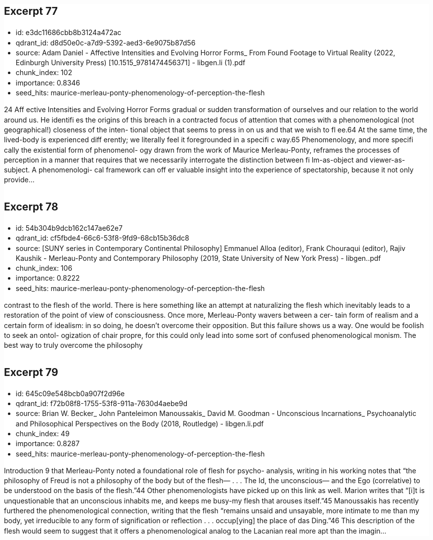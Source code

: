 ## Excerpt 77
- id: e3dc11686cbb8b3124a472ac
- qdrant_id: d8d50e0c-a7d9-5392-aed3-6e9075b87d56
- source: Adam Daniel - Affective Intensities and Evolving Horror Forms_ From Found Footage to Virtual Reality (2022, Edinburgh University Press) [10.1515_9781474456371] - libgen.li (1).pdf
- chunk_index: 102
- importance: 0.8346
- seed_hits: maurice-merleau-ponty-phenomenology-of-perception-the-flesh

24 Aff ective Intensities and Evolving Horror Forms gradual or sudden transformation of ourselves and our relation to the world around us. He identifi es the origins of this breach in a contracted focus of attention that comes with a phenomenological (not geographical!) closeness of the inten- tional object that seems to press in on us and that we wish to fl ee.64 At the same time, the lived-body is experienced diff erently; we literally feel it foregrounded in a specifi c way.65 Phenomenology, and more specifi cally the existential form of phenomenol- ogy drawn from the work of Maurice Merleau-Ponty, reframes the processes of perception in a manner that requires that we necessarily interrogate the distinction between fi lm-as-object and viewer-as-subject. A phenomenologi- cal framework can off er valuable insight into the experience of spectatorship, because it not only provide…

## Excerpt 78
- id: 54b304b9dcb162c147ae62e7
- qdrant_id: cf5fbde4-66c6-53f8-9fd9-68cb15b36dc8
- source: [SUNY series in Contemporary Continental Philosophy] Emmanuel Alloa (editor), Frank Chouraqui (editor), Rajiv Kaushik - Merleau-Ponty and Contemporary Philosophy (2019, State University of New York Press) - libgen..pdf
- chunk_index: 106
- importance: 0.8222
- seed_hits: maurice-merleau-ponty-phenomenology-of-perception-the-flesh

contrast to the flesh of the world. There is here something like an attempt at naturalizing the flesh which inevitably leads to a restoration of the point of view of consciousness. Once more, Merleau-Ponty wavers between a cer- tain form of realism and a certain form of idealism: in so doing, he doesn’t overcome their opposition. But this failure shows us a way. One would be foolish to seek an ontol- ogization of chair propre, for this could only lead into some sort of confused phenomenological monism. The best way to truly overcome the philosophy

## Excerpt 79
- id: 645c09e548bcb0a907f2d96e
- qdrant_id: f72b08f8-1755-53f8-911a-7630d4aebe9d
- source: Brian W. Becker_ John Panteleimon Manoussakis_ David M. Goodman - Unconscious Incarnations_ Psychoanalytic and Philosophical Perspectives on the Body (2018, Routledge) - libgen.li.pdf
- chunk_index: 49
- importance: 0.8287
- seed_hits: maurice-merleau-ponty-phenomenology-of-perception-the-flesh

Introduction 9 that Merleau-Ponty noted a foundational role of flesh for psycho- analysis, writing in his working notes that “the philosophy of Freud is not a philosophy of the body but of the flesh— . . . The Id, the unconscious— and the Ego (correlative) to be understood on the basis of the flesh.”44 Other phenomenologists have picked up on this link as well. Marion writes that “[i]t is unquestionable that an unconscious inhabits me, and keeps me busy-my flesh that arouses itself.”45 Manoussakis has recently furthered the phenomenological connection, writing that the flesh “remains unsaid and unsayable, more intimate to me than my body, yet irreducible to any form of signification or reflection . . . occup[ying] the place of das Ding.”46 This description of the flesh would seem to suggest that it offers a phenomenological analog to the Lacanian real more apt than the imagin…
